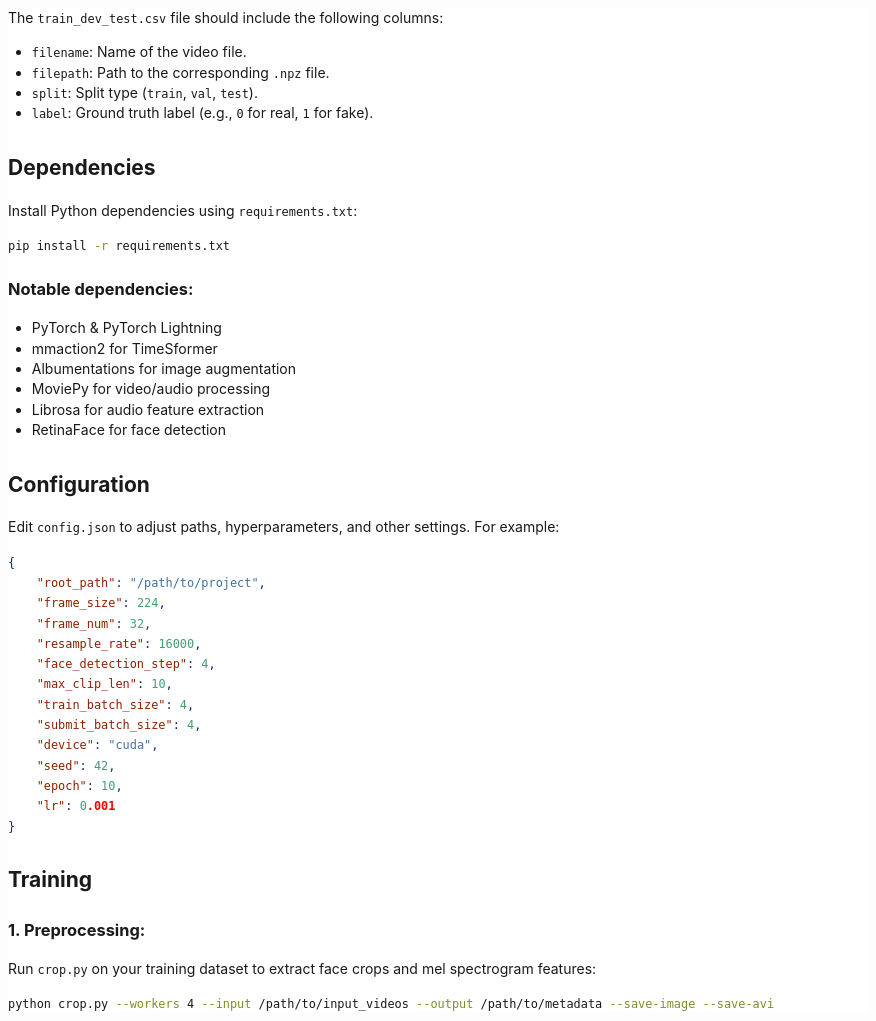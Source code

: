 The `train_dev_test.csv` file should include the following columns:
- `filename`: Name of the video file.
- `filepath`: Path to the corresponding `.npz` file.
- `split`: Split type (`train`, `val`, `test`).
- `label`: Ground truth label (e.g., `0` for real, `1` for fake).

## Dependencies

Install Python dependencies using `requirements.txt`:

```bash
pip install -r requirements.txt
```

### Notable dependencies:
- PyTorch & PyTorch Lightning
- mmaction2 for TimeSformer
- Albumentations for image augmentation
- MoviePy for video/audio processing
- Librosa for audio feature extraction
- RetinaFace for face detection

## Configuration

Edit `config.json` to adjust paths, hyperparameters, and other settings. For example:

```json
{
    "root_path": "/path/to/project",
    "frame_size": 224,
    "frame_num": 32,
    "resample_rate": 16000,
    "face_detection_step": 4,
    "max_clip_len": 10,
    "train_batch_size": 4,
    "submit_batch_size": 4,
    "device": "cuda",
    "seed": 42,
    "epoch": 10,
    "lr": 0.001
}
```

## Training

### 1. Preprocessing:

Run `crop.py` on your training dataset to extract face crops and mel spectrogram features:

```bash
python crop.py --workers 4 --input /path/to/input_videos --output /path/to/metadata --save-image --save-avi
```
